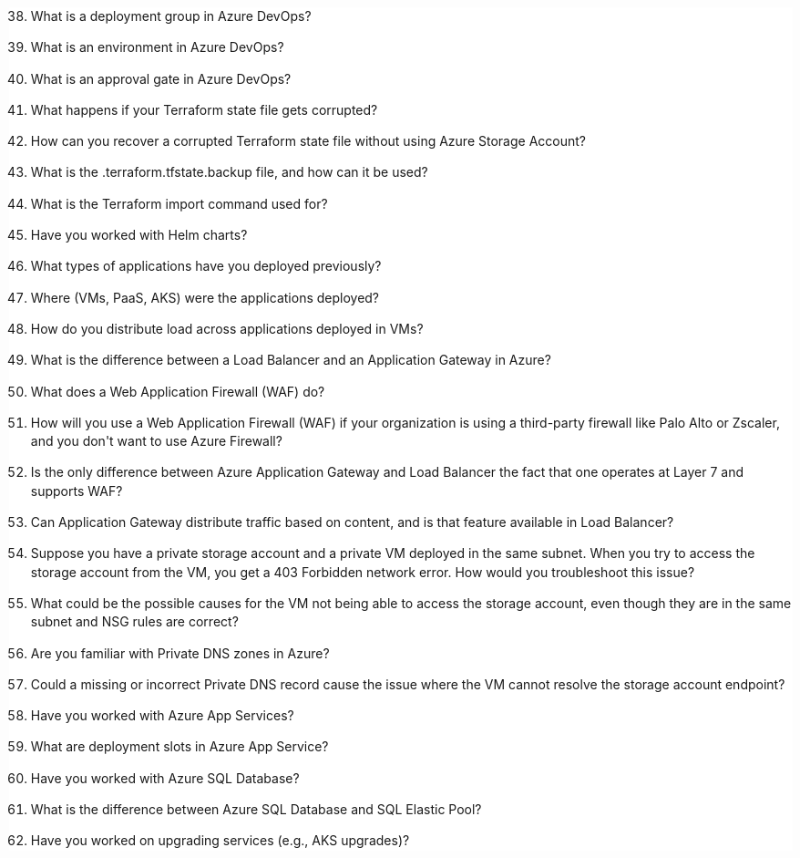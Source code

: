 38. What is a deployment group in Azure DevOps?

39. What is an environment in Azure DevOps?

40. What is an approval gate in Azure DevOps?

41. What happens if your Terraform state file gets corrupted?

42. How can you recover a corrupted Terraform state file without using
    Azure Storage Account?

43. What is the .terraform.tfstate.backup file, and how can it be used?

44. What is the Terraform import command used for?

45. Have you worked with Helm charts?

46. What types of applications have you deployed previously?

47. Where (VMs, PaaS, AKS) were the applications deployed?

48. How do you distribute load across applications deployed in VMs?

49. What is the difference between a Load Balancer and an Application
    Gateway in Azure?

50. What does a Web Application Firewall (WAF) do?

51. How will you use a Web Application Firewall (WAF) if your
    organization is using a third-party firewall like Palo Alto or
    Zscaler, and you don't want to use Azure Firewall?

52. Is the only difference between Azure Application Gateway and Load
    Balancer the fact that one operates at Layer 7 and supports WAF?

53. Can Application Gateway distribute traffic based on content, and is
    that feature available in Load Balancer?

54. Suppose you have a private storage account and a private VM deployed
    in the same subnet. When you try to access the storage account from
    the VM, you get a 403 Forbidden network error. How would you
    troubleshoot this issue?

55. What could be the possible causes for the VM not being able to
    access the storage account, even though they are in the same subnet
    and NSG rules are correct?

56. Are you familiar with Private DNS zones in Azure?

57. Could a missing or incorrect Private DNS record cause the issue
    where the VM cannot resolve the storage account endpoint?

58. Have you worked with Azure App Services?

59. What are deployment slots in Azure App Service?

60. Have you worked with Azure SQL Database?

61. What is the difference between Azure SQL Database and SQL Elastic
    Pool?

62. Have you worked on upgrading services (e.g., AKS upgrades)?
